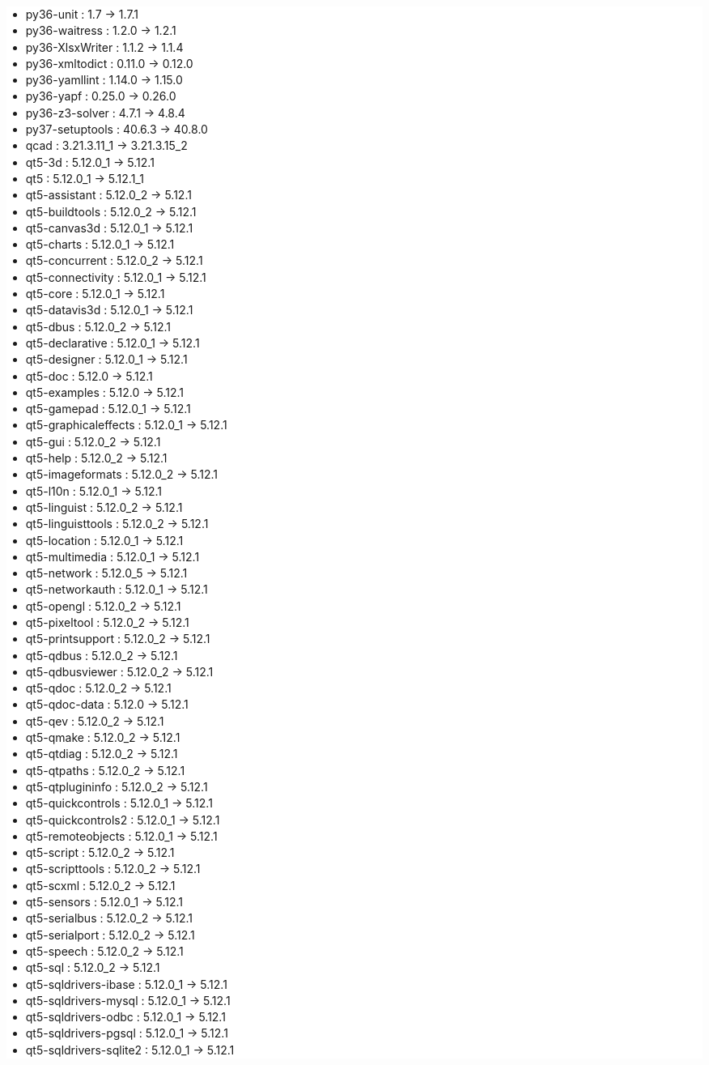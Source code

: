 * py36-unit : 1.7 -> 1.7.1
* py36-waitress : 1.2.0 -> 1.2.1
* py36-XlsxWriter : 1.1.2 -> 1.1.4
* py36-xmltodict : 0.11.0 -> 0.12.0
* py36-yamllint : 1.14.0 -> 1.15.0
* py36-yapf : 0.25.0 -> 0.26.0
* py36-z3-solver : 4.7.1 -> 4.8.4
* py37-setuptools : 40.6.3 -> 40.8.0
* qcad : 3.21.3.11_1 -> 3.21.3.15_2
* qt5-3d : 5.12.0_1 -> 5.12.1
* qt5 : 5.12.0_1 -> 5.12.1_1
* qt5-assistant : 5.12.0_2 -> 5.12.1
* qt5-buildtools : 5.12.0_2 -> 5.12.1
* qt5-canvas3d : 5.12.0_1 -> 5.12.1
* qt5-charts : 5.12.0_1 -> 5.12.1
* qt5-concurrent : 5.12.0_2 -> 5.12.1
* qt5-connectivity : 5.12.0_1 -> 5.12.1
* qt5-core : 5.12.0_1 -> 5.12.1
* qt5-datavis3d : 5.12.0_1 -> 5.12.1
* qt5-dbus : 5.12.0_2 -> 5.12.1
* qt5-declarative : 5.12.0_1 -> 5.12.1
* qt5-designer : 5.12.0_1 -> 5.12.1
* qt5-doc : 5.12.0 -> 5.12.1
* qt5-examples : 5.12.0 -> 5.12.1
* qt5-gamepad : 5.12.0_1 -> 5.12.1
* qt5-graphicaleffects : 5.12.0_1 -> 5.12.1
* qt5-gui : 5.12.0_2 -> 5.12.1
* qt5-help : 5.12.0_2 -> 5.12.1
* qt5-imageformats : 5.12.0_2 -> 5.12.1
* qt5-l10n : 5.12.0_1 -> 5.12.1
* qt5-linguist : 5.12.0_2 -> 5.12.1
* qt5-linguisttools : 5.12.0_2 -> 5.12.1
* qt5-location : 5.12.0_1 -> 5.12.1
* qt5-multimedia : 5.12.0_1 -> 5.12.1
* qt5-network : 5.12.0_5 -> 5.12.1
* qt5-networkauth : 5.12.0_1 -> 5.12.1
* qt5-opengl : 5.12.0_2 -> 5.12.1
* qt5-pixeltool : 5.12.0_2 -> 5.12.1
* qt5-printsupport : 5.12.0_2 -> 5.12.1
* qt5-qdbus : 5.12.0_2 -> 5.12.1
* qt5-qdbusviewer : 5.12.0_2 -> 5.12.1
* qt5-qdoc : 5.12.0_2 -> 5.12.1
* qt5-qdoc-data : 5.12.0 -> 5.12.1
* qt5-qev : 5.12.0_2 -> 5.12.1
* qt5-qmake : 5.12.0_2 -> 5.12.1
* qt5-qtdiag : 5.12.0_2 -> 5.12.1
* qt5-qtpaths : 5.12.0_2 -> 5.12.1
* qt5-qtplugininfo : 5.12.0_2 -> 5.12.1
* qt5-quickcontrols : 5.12.0_1 -> 5.12.1
* qt5-quickcontrols2 : 5.12.0_1 -> 5.12.1
* qt5-remoteobjects : 5.12.0_1 -> 5.12.1
* qt5-script : 5.12.0_2 -> 5.12.1
* qt5-scripttools : 5.12.0_2 -> 5.12.1
* qt5-scxml : 5.12.0_2 -> 5.12.1
* qt5-sensors : 5.12.0_1 -> 5.12.1
* qt5-serialbus : 5.12.0_2 -> 5.12.1
* qt5-serialport : 5.12.0_2 -> 5.12.1
* qt5-speech : 5.12.0_2 -> 5.12.1
* qt5-sql : 5.12.0_2 -> 5.12.1
* qt5-sqldrivers-ibase : 5.12.0_1 -> 5.12.1
* qt5-sqldrivers-mysql : 5.12.0_1 -> 5.12.1
* qt5-sqldrivers-odbc : 5.12.0_1 -> 5.12.1
* qt5-sqldrivers-pgsql : 5.12.0_1 -> 5.12.1
* qt5-sqldrivers-sqlite2 : 5.12.0_1 -> 5.12.1